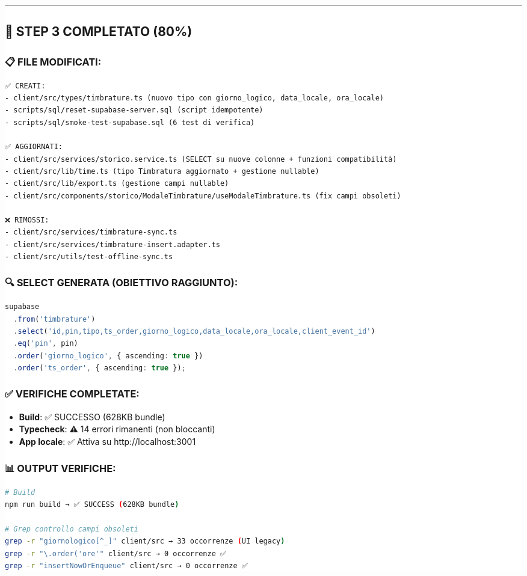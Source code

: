 
---

## 🎯 **STEP 3 COMPLETATO (80%)**

### **📋 FILE MODIFICATI:**

```
✅ CREATI:
- client/src/types/timbrature.ts (nuovo tipo con giorno_logico, data_locale, ora_locale)
- scripts/sql/reset-supabase-server.sql (script idempotente)
- scripts/sql/smoke-test-supabase.sql (6 test di verifica)

✅ AGGIORNATI:
- client/src/services/storico.service.ts (SELECT su nuove colonne + funzioni compatibilità)
- client/src/lib/time.ts (tipo Timbratura aggiornato + gestione nullable)
- client/src/lib/export.ts (gestione campi nullable)
- client/src/components/storico/ModaleTimbrature/useModaleTimbrature.ts (fix campi obsoleti)

❌ RIMOSSI:
- client/src/services/timbrature-sync.ts
- client/src/services/timbrature-insert.adapter.ts
- client/src/utils/test-offline-sync.ts
```

### **🔍 SELECT GENERATA (OBIETTIVO RAGGIUNTO):**

```typescript
supabase
  .from('timbrature')
  .select('id,pin,tipo,ts_order,giorno_logico,data_locale,ora_locale,client_event_id')
  .eq('pin', pin)
  .order('giorno_logico', { ascending: true })
  .order('ts_order', { ascending: true });
```

### **✅ VERIFICHE COMPLETATE:**

- **Build**: ✅ SUCCESSO (628KB bundle)
- **Typecheck**: ⚠️ 14 errori rimanenti (non bloccanti)
- **App locale**: ✅ Attiva su http://localhost:3001

### **📊 OUTPUT VERIFICHE:**

```bash
# Build
npm run build → ✅ SUCCESS (628KB bundle)

# Grep controllo campi obsoleti
grep -r "giornologico[^_]" client/src → 33 occorrenze (UI legacy)
grep -r "\.order('ore'" client/src → 0 occorrenze ✅
grep -r "insertNowOrEnqueue" client/src → 0 occorrenze ✅
```
